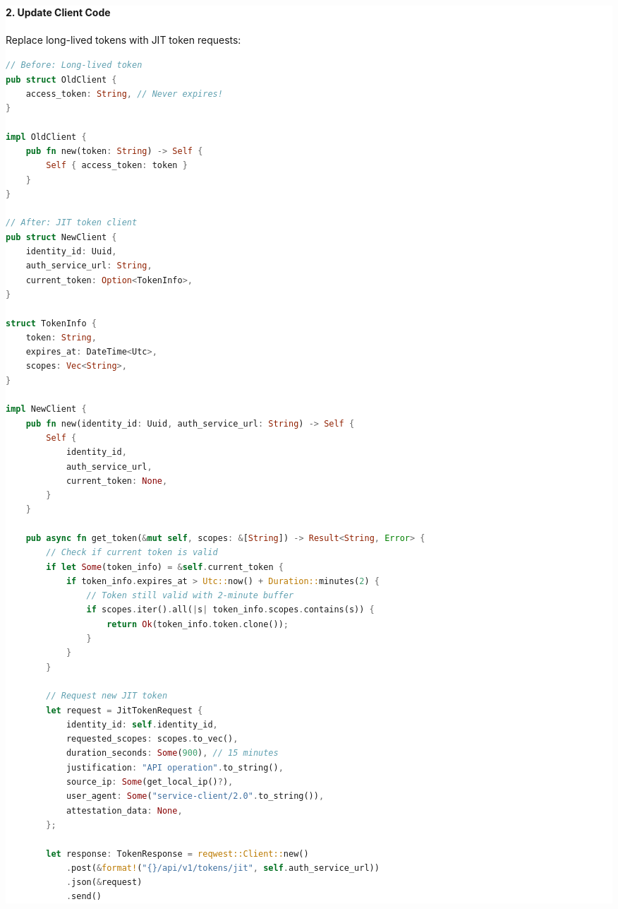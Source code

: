 #### 2. Update Client Code

Replace long-lived tokens with JIT token requests:

```rust
// Before: Long-lived token
pub struct OldClient {
    access_token: String, // Never expires!
}

impl OldClient {
    pub fn new(token: String) -> Self {
        Self { access_token: token }
    }
}

// After: JIT token client
pub struct NewClient {
    identity_id: Uuid,
    auth_service_url: String,
    current_token: Option<TokenInfo>,
}

struct TokenInfo {
    token: String,
    expires_at: DateTime<Utc>,
    scopes: Vec<String>,
}

impl NewClient {
    pub fn new(identity_id: Uuid, auth_service_url: String) -> Self {
        Self {
            identity_id,
            auth_service_url,
            current_token: None,
        }
    }
    
    pub async fn get_token(&mut self, scopes: &[String]) -> Result<String, Error> {
        // Check if current token is valid
        if let Some(token_info) = &self.current_token {
            if token_info.expires_at > Utc::now() + Duration::minutes(2) {
                // Token still valid with 2-minute buffer
                if scopes.iter().all(|s| token_info.scopes.contains(s)) {
                    return Ok(token_info.token.clone());
                }
            }
        }
        
        // Request new JIT token
        let request = JitTokenRequest {
            identity_id: self.identity_id,
            requested_scopes: scopes.to_vec(),
            duration_seconds: Some(900), // 15 minutes
            justification: "API operation".to_string(),
            source_ip: Some(get_local_ip()?),
            user_agent: Some("service-client/2.0".to_string()),
            attestation_data: None,
        };
        
        let response: TokenResponse = reqwest::Client::new()
            .post(&format!("{}/api/v1/tokens/jit", self.auth_service_url))
            .json(&request)
            .send()
```